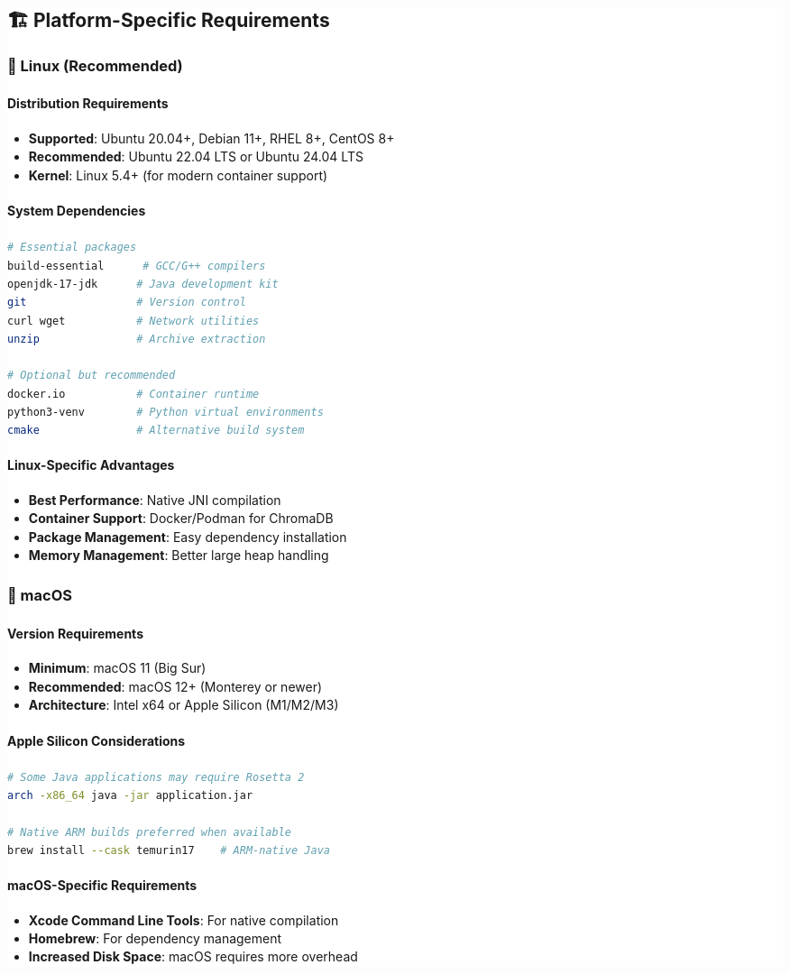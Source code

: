 
## 🏗️ **Platform-Specific Requirements**

### **🐧 Linux (Recommended)**

#### **Distribution Requirements**
- **Supported**: Ubuntu 20.04+, Debian 11+, RHEL 8+, CentOS 8+
- **Recommended**: Ubuntu 22.04 LTS or Ubuntu 24.04 LTS
- **Kernel**: Linux 5.4+ (for modern container support)

#### **System Dependencies**
```bash
# Essential packages
build-essential      # GCC/G++ compilers
openjdk-17-jdk      # Java development kit
git                 # Version control
curl wget           # Network utilities
unzip               # Archive extraction

# Optional but recommended
docker.io           # Container runtime
python3-venv        # Python virtual environments
cmake               # Alternative build system
```

#### **Linux-Specific Advantages**
- **Best Performance**: Native JNI compilation
- **Container Support**: Docker/Podman for ChromaDB
- **Package Management**: Easy dependency installation
- **Memory Management**: Better large heap handling

### **🍎 macOS**

#### **Version Requirements**
- **Minimum**: macOS 11 (Big Sur)
- **Recommended**: macOS 12+ (Monterey or newer)
- **Architecture**: Intel x64 or Apple Silicon (M1/M2/M3)

#### **Apple Silicon Considerations**
```bash
# Some Java applications may require Rosetta 2
arch -x86_64 java -jar application.jar

# Native ARM builds preferred when available
brew install --cask temurin17    # ARM-native Java
```

#### **macOS-Specific Requirements**
- **Xcode Command Line Tools**: For native compilation
- **Homebrew**: For dependency management
- **Increased Disk Space**: macOS requires more overhead
